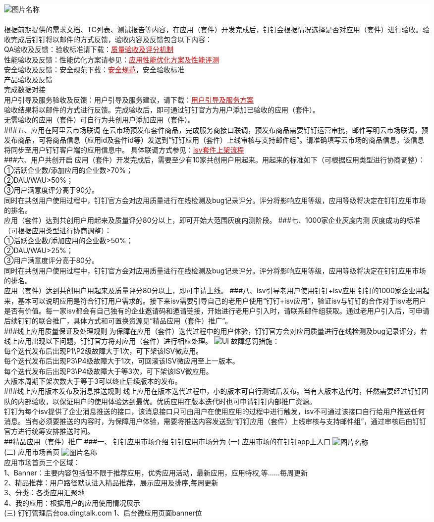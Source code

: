 <img src="https://img.alicdn.com/tps/TB16iWgKVXXXXb6XpXXXXXXXXXX-782-351.jpg" width = "782" height = "351" alt="图片名称" align=center /><br><br>
根据前期提供的需求文档、TC列表、测试报告等内容，在应用（套件）开发完成后，钉钉会根据情况选择是否对应用（套件）进行验收。验收完成后钉钉将以邮件的方式反馈，验收内容及反馈包含以下内容：<br>
QA验收及反馈：验收标准请下载：[<font color=red>质量验收及评分机制</font>](http://download.taobaocdn.com/freedom/30563/word/p1a5tl8v1l6tggm4jum1p2h179i9.docx)<br>
性能验收及反馈：性能优化方案请参见：[<font color=red>应用性能优化方案及性能评测</font>](http://ddtalk.github.io/dingTalkDoc/?spm=a3140.7785475.0.0.AcKhUa#h5性能优化方案)<br>
安全验收及反馈：安全规范下载：[<font color=red>安全规范</font>](http://download.taobaocdn.com/freedom/30563/compress/p1a5tl8v1f1n1b1a4hk6vbl01nnv5.zip)，安全验收标准<br>
产品验收及反馈<br>
完成数据对接<br>
用户引导及服务验收及反馈：用户引导及服务建议，请下载：[<font color=red>用户引导及服务方案</font>](http://download.taobaocdn.com/freedom/30563/compress/p1a5tl8v1j1nmi1bg31l4m1km013ra6.zip)<br>
验收结果将以邮件的方式进行反馈。完成验收后，即可通过钉钉官方为用户添加已验收的应用（套件）。<br>
无需验收的应用（套件）可自行为共创用户添加应用（套件）。<br>
###五、应用在阿里云市场联调
在云市场预发布套件商品，完成服务商接口联调，预发布商品需要钉钉运营审批，邮件写明云市场联调，预发布商品，可将商品信息（应用id及套件id等）发送到“钉钉应用（套件）上线审核与支持邮件组”。请准确填写云市场的商品信息，该信息将同步至用户钉钉客户端的应用信息中。
具体联调方式参见：[<font color=red>isv套件上架流程</font>](#13-isv套件上架流程)<br>
###六、用户共创开启
应用（套件）开发完成后，需要至少有10家共创用户用起来。用起来的标准如下（可根据应用类型进行协商调整）：<br>
①活跃企业数/添加应用的企业数>70%；<br>
②DAU/WAU>50%；<br>
③用户满意度评分高于90分。<br>
同时在共创用户使用过程中，钉钉官方会对应用质量进行在线检测及bug记录评分。评分将影响应用等级，应用等级将决定在钉钉应用市场的排名。<br>
应用（套件）达到共创用户用起来及质量评分80分以上，即可开始大范围灰度内测阶段。
###七、1000家企业灰度内测
灰度成功的标准（可根据应用类型进行协商调整）：<br>
①活跃企业数/添加应用的企业数>50%；<br>
②DAU/WAU>25%；<br>
③用户满意度评分高于80分。<br>
同时在共创用户使用过程中，钉钉官方会对应用质量进行在线检测及bug记录评分。评分将影响应用等级，应用等级将决定在钉钉应用市场的排名。<br>
应用（套件）达到共创用户用起来及质量评分80分以上，即可申请上线。
###八、isv引导老用户使用钉钉+isv应用
钉钉的1000家企业用起来，基本可以说明应用是符合钉钉用户需求的。接下来isv需要引导自己的老用户使用“钉钉+isv应用”，验证isv与钉钉的合作对于isv老用户是否有价值。每一家isv都会有自己独有的企业邀请码和邀请链接，开始进行老用户引入时，请联系邮件组获取。通过老用户引入后，可申请后续钉钉的联合推广，具体方式和可置换资源见“精品应用（套件）推广”。<br>
###线上应用质量保证及处理规则
为保障在应用（套件）迭代过程中的用户体验，钉钉官方会对应用质量进行在线检测及bug记录评分，若线上应用出现以下问题，钉钉官方将对应用（套件）进行相应处理。
![UI](https://img.alicdn.com/tps/TB1ekcfKFXXXXcRXFXXXXXXXXXX-987-459.png)
故障惩罚措施：<br>
每个迭代发布后出现P1\P2级故障大于1次，可下架该ISV微应用。<br>
每个迭代发布后出现P3\P4级故障大于1次，可回滚该ISV微应用至上一版本。<br>
每个迭代发布后出现P3\P4级故障大于等3次，可下架该ISV微应用。<br>
大版本周期下架次数大于等于3可以终止后续版本的发布。<br>
###线上应用版本发布及消息推送规则
线上应用在版本迭代过程中，小的版本可自行测试后发布。当有大版本迭代时，任然需要经过钉钉团队的内部验收，以保证用户的使用体验达到最优。优质应用在版本迭代时也可申请钉钉内部推广资源。<br>
钉钉为每个isv提供了企业消息推送的接口，该消息接口只可由用户在使用应用的过程中进行触发，isv不可通过该接口自行给用户推送任何消息。当有必须要推送的内容时，为保障用户体验，需要将推送内容发送到“钉钉应用（套件）上线审核与支持邮件组”，通过审核后由钉钉官方进行统筹安排推送时间。<br>
##精品应用（套件）推广
###一、	钉钉应用市场介绍
钉钉应用市场分为
(一)	应用市场的在钉钉app上入口
<img src="https://img.alicdn.com/tps/TB1Sd0WKVXXXXcoXVXXXXXXXXXX-657-1168.jpg" width = "657" height = "1186" alt="图片名称" align=center /><br>
(二)	应用市场首页
<img src="https://img.alicdn.com/tps/TB1NmKiKVXXXXafXXXXXXXXXXXX-356-592.jpg" width = "352" height = "592" alt="图片名称" align=center /><br>
应用市场首页三个区域：<br>
1、Banner：主要内容包括但不限于推荐应用，优秀应用活动，最新应用，应用特权,等……每周更新<br>
2、精品推荐：用户路径默认进入精品推荐，展示应用及排序,每周更新<br>
3、分类：各类应用汇聚地<br>
4、我的应用：根据用户的应用使用情况展示<br>
(三)	钉钉管理后台oa.dingtalk.com
1、后台微应用页面banner位<br>